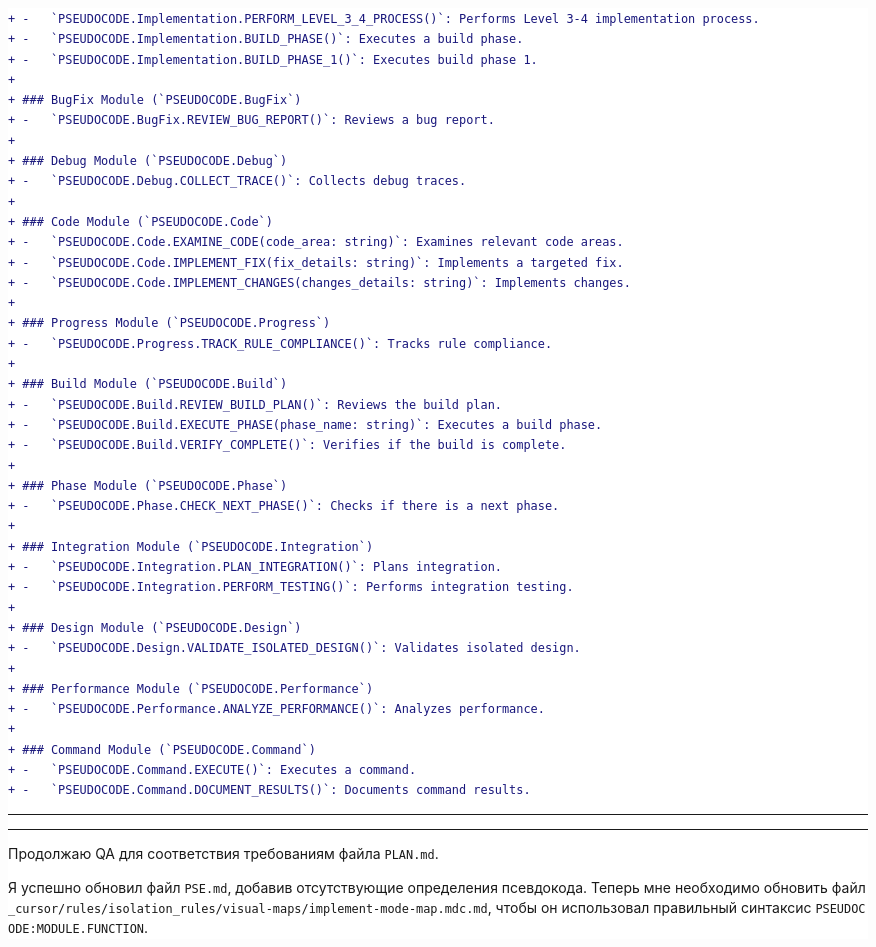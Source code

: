 ```diff
+ -   `PSEUDOCODE.Implementation.PERFORM_LEVEL_3_4_PROCESS()`: Performs Level 3-4 implementation process.
+ -   `PSEUDOCODE.Implementation.BUILD_PHASE()`: Executes a build phase.
+ -   `PSEUDOCODE.Implementation.BUILD_PHASE_1()`: Executes build phase 1.
+ 
+ ### BugFix Module (`PSEUDOCODE.BugFix`)
+ -   `PSEUDOCODE.BugFix.REVIEW_BUG_REPORT()`: Reviews a bug report.
+ 
+ ### Debug Module (`PSEUDOCODE.Debug`)
+ -   `PSEUDOCODE.Debug.COLLECT_TRACE()`: Collects debug traces.
+ 
+ ### Code Module (`PSEUDOCODE.Code`)
+ -   `PSEUDOCODE.Code.EXAMINE_CODE(code_area: string)`: Examines relevant code areas.
+ -   `PSEUDOCODE.Code.IMPLEMENT_FIX(fix_details: string)`: Implements a targeted fix.
+ -   `PSEUDOCODE.Code.IMPLEMENT_CHANGES(changes_details: string)`: Implements changes.
+ 
+ ### Progress Module (`PSEUDOCODE.Progress`)
+ -   `PSEUDOCODE.Progress.TRACK_RULE_COMPLIANCE()`: Tracks rule compliance.
+ 
+ ### Build Module (`PSEUDOCODE.Build`)
+ -   `PSEUDOCODE.Build.REVIEW_BUILD_PLAN()`: Reviews the build plan.
+ -   `PSEUDOCODE.Build.EXECUTE_PHASE(phase_name: string)`: Executes a build phase.
+ -   `PSEUDOCODE.Build.VERIFY_COMPLETE()`: Verifies if the build is complete.
+ 
+ ### Phase Module (`PSEUDOCODE.Phase`)
+ -   `PSEUDOCODE.Phase.CHECK_NEXT_PHASE()`: Checks if there is a next phase.
+ 
+ ### Integration Module (`PSEUDOCODE.Integration`)
+ -   `PSEUDOCODE.Integration.PLAN_INTEGRATION()`: Plans integration.
+ -   `PSEUDOCODE.Integration.PERFORM_TESTING()`: Performs integration testing.
+ 
+ ### Design Module (`PSEUDOCODE.Design`)
+ -   `PSEUDOCODE.Design.VALIDATE_ISOLATED_DESIGN()`: Validates isolated design.
+ 
+ ### Performance Module (`PSEUDOCODE.Performance`)
+ -   `PSEUDOCODE.Performance.ANALYZE_PERFORMANCE()`: Analyzes performance.
+ 
+ ### Command Module (`PSEUDOCODE.Command`)
+ -   `PSEUDOCODE.Command.EXECUTE()`: Executes a command.
+ -   `PSEUDOCODE.Command.DOCUMENT_RESULTS()`: Documents command results.
```

---



---

Продолжаю QA для соответствия требованиям файла `PLAN.md`.

Я успешно обновил файл `PSE.md`, добавив отсутствующие определения псевдокода. Теперь мне необходимо обновить файл `_cursor/rules/isolation_rules/visual-maps/implement-mode-map.mdc.md`, чтобы он использовал правильный синтаксис `PSEUDOCODE:MODULE.FUNCTION`.
